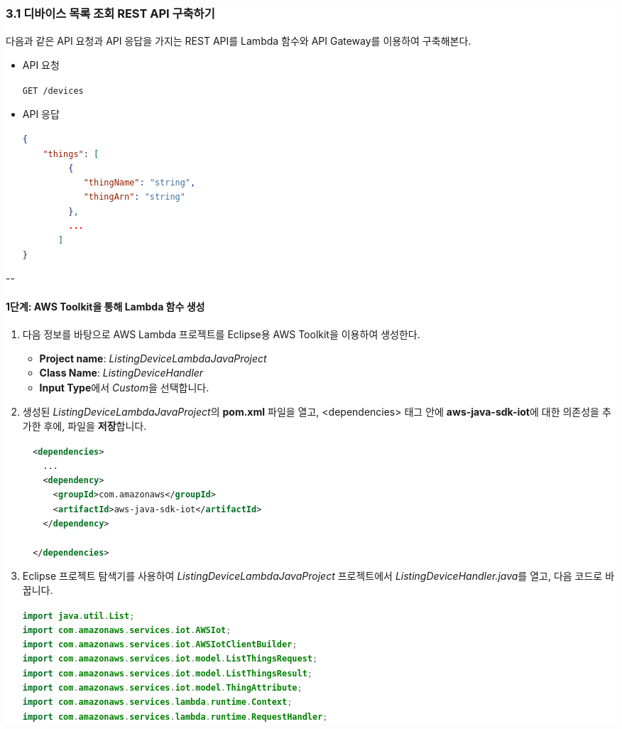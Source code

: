 ### 3.1 디바이스 목록 조회 REST API 구축하기
다음과 같은 API 요청과 API 응답을 가지는 REST API를 Lambda 함수와 API Gateway를 이용하여 구축해본다.

- API 요청
	
	```	
	GET /devices
	```
	
- API 응답

	```json
	{
		"things": [ 
		     { 
		    	"thingName": "string",
		      	"thingArn": "string"
		     }, 
		     ...
		   ]
	}
	```

--
#### 1단계: AWS Toolkit을 통해 Lambda 함수 생성
1. 다음 정보를 바탕으로 AWS Lambda 프로젝트를 Eclipse용 AWS Toolkit을 이용하여 생성한다.
	- **Project name**: *ListingDeviceLambdaJavaProject*
	- **Class Name**: *ListingDeviceHandler*
	- **Input Type**에서 *Custom*을 선택합니다. 
2. 생성된 *ListingDeviceLambdaJavaProject*의 **pom.xml** 파일을 열고, \<dependencies> 태그 안에 **aws-java-sdk-iot**에 대한 의존성을 추가한 후에, 파일을 **저장**합니다.

	```xml
	  <dependencies>
	    ...    
	    <dependency>
		  <groupId>com.amazonaws</groupId>
		  <artifactId>aws-java-sdk-iot</artifactId>
		</dependency>
		
	  </dependencies>
	```

3. Eclipse 프로젝트 탐색기를 사용하여 *ListingDeviceLambdaJavaProject* 프로젝트에서 *ListingDeviceHandler.java*를 열고, 다음 코드로 바꿉니다.

	```java
	import java.util.List;
	import com.amazonaws.services.iot.AWSIot;
	import com.amazonaws.services.iot.AWSIotClientBuilder;
	import com.amazonaws.services.iot.model.ListThingsRequest;
	import com.amazonaws.services.iot.model.ListThingsResult;
	import com.amazonaws.services.iot.model.ThingAttribute;
	import com.amazonaws.services.lambda.runtime.Context;
	import com.amazonaws.services.lambda.runtime.RequestHandler;
	